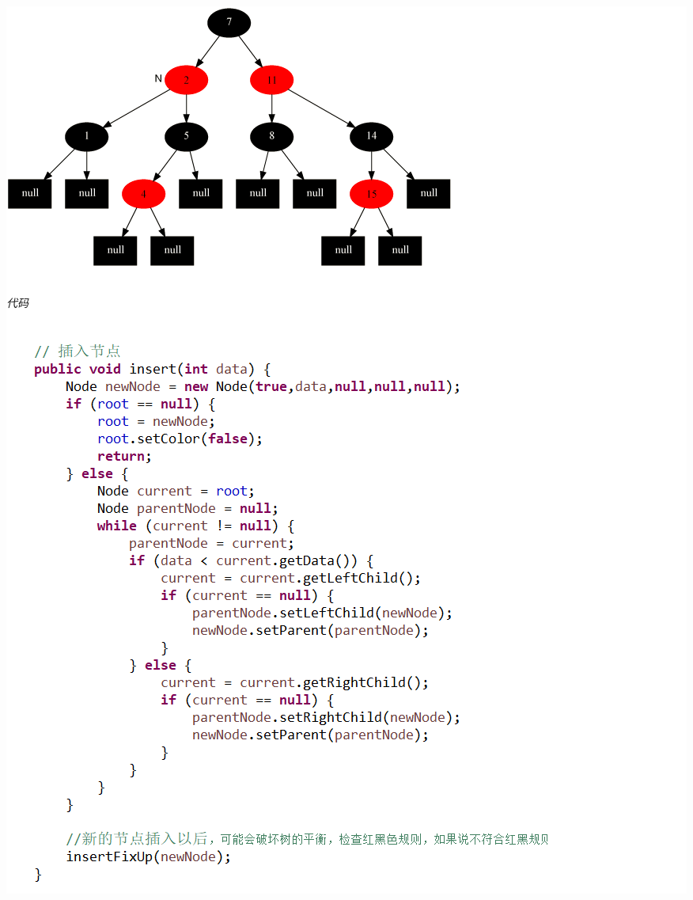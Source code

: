 ![img](img_%E7%AE%97%E6%B3%95%E5%92%8C%E6%95%B0%E6%8D%AE%E7%BB%93%E6%9E%84/clipboard-1657418506747.png)



###### 代码

![img](img_%E7%AE%97%E6%B3%95%E5%92%8C%E6%95%B0%E6%8D%AE%E7%BB%93%E6%9E%84/clipboard-1657415431708.png)
